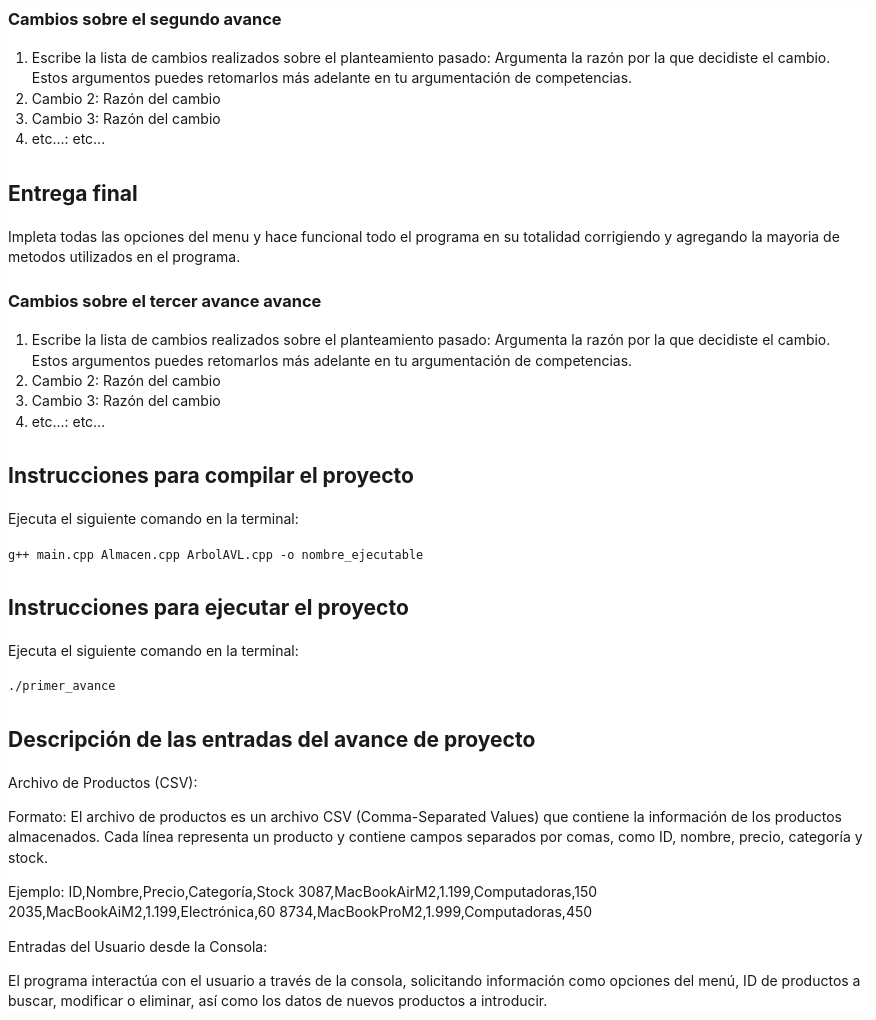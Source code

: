 ### Cambios sobre el segundo avance
1. Escribe la lista de cambios realizados sobre el planteamiento pasado: Argumenta la razón por la que decidiste el cambio. Estos argumentos puedes retomarlos más adelante en tu argumentación de competencias.
2. Cambio 2: Razón del cambio
3. Cambio 3: Razón del cambio
4. etc...: etc...

## Entrega final
Impleta todas las opciones del menu y hace funcional todo el programa en su totalidad corrigiendo y agregando la mayoria de metodos utilizados en el programa.

### Cambios sobre el tercer avance avance
1. Escribe la lista de cambios realizados sobre el planteamiento pasado: Argumenta la razón por la que decidiste el cambio. Estos argumentos puedes retomarlos más adelante en tu argumentación de competencias.
2. Cambio 2: Razón del cambio
3. Cambio 3: Razón del cambio
4. etc...: etc...

## Instrucciones para compilar el proyecto
Ejecuta el siguiente comando en la terminal:

`g++ main.cpp Almacen.cpp ArbolAVL.cpp -o nombre_ejecutable
` 

## Instrucciones para ejecutar el proyecto
Ejecuta el siguiente comando en la terminal:

`./primer_avance` 

## Descripción de las entradas del avance de proyecto
Archivo de Productos (CSV):

Formato: El archivo de productos es un archivo CSV (Comma-Separated Values) que contiene la información de los productos almacenados. Cada línea representa un producto y contiene campos separados por comas, como ID, nombre, precio, categoría y stock.

Ejemplo:
ID,Nombre,Precio,Categoría,Stock
3087,MacBookAirM2,1.199,Computadoras,150
2035,MacBookAiM2,1.199,Electrónica,60
8734,MacBookProM2,1.999,Computadoras,450


Entradas del Usuario desde la Consola:

El programa interactúa con el usuario a través de la consola, solicitando información como opciones del menú, ID de productos a buscar, modificar o eliminar, así como los datos de nuevos productos a introducir.
